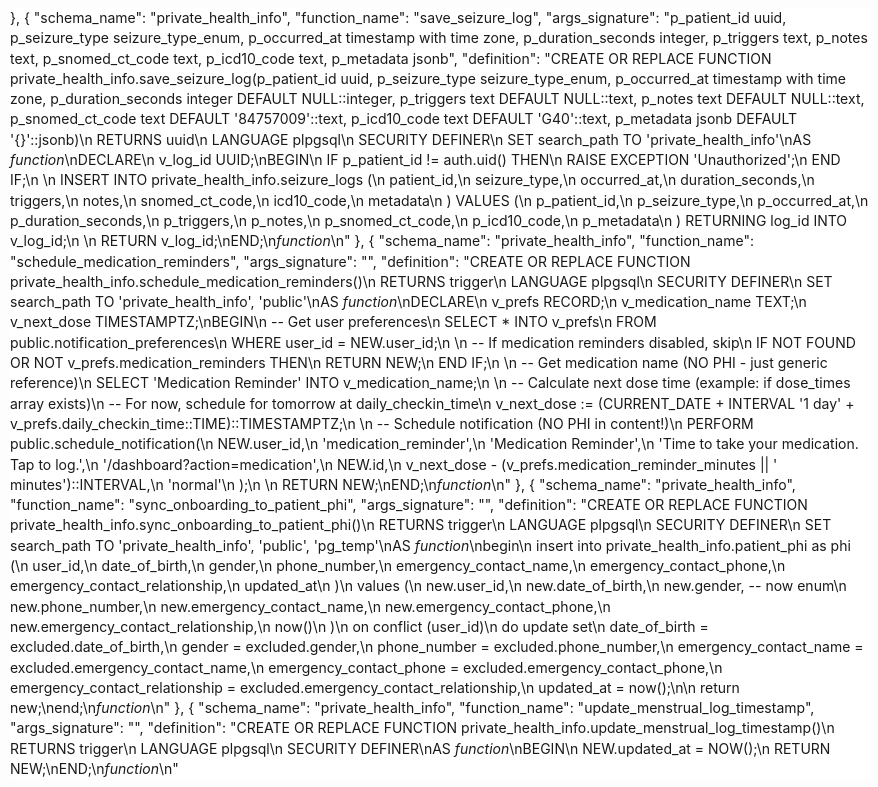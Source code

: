  },
  {
    "schema_name": "private_health_info",
    "function_name": "save_seizure_log",
    "args_signature": "p_patient_id uuid, p_seizure_type seizure_type_enum, p_occurred_at timestamp with time zone, p_duration_seconds integer, p_triggers text, p_notes text, p_snomed_ct_code text, p_icd10_code text, p_metadata jsonb",
    "definition": "CREATE OR REPLACE FUNCTION private_health_info.save_seizure_log(p_patient_id uuid, p_seizure_type seizure_type_enum, p_occurred_at timestamp with time zone, p_duration_seconds integer DEFAULT NULL::integer, p_triggers text DEFAULT NULL::text, p_notes text DEFAULT NULL::text, p_snomed_ct_code text DEFAULT '84757009'::text, p_icd10_code text DEFAULT 'G40'::text, p_metadata jsonb DEFAULT '{}'::jsonb)\n RETURNS uuid\n LANGUAGE plpgsql\n SECURITY DEFINER\n SET search_path TO 'private_health_info'\nAS $function$\nDECLARE\n  v_log_id UUID;\nBEGIN\n  IF p_patient_id != auth.uid() THEN\n    RAISE EXCEPTION 'Unauthorized';\n  END IF;\n  \n  INSERT INTO private_health_info.seizure_logs (\n    patient_id,\n    seizure_type,\n    occurred_at,\n    duration_seconds,\n    triggers,\n    notes,\n    snomed_ct_code,\n    icd10_code,\n    metadata\n  ) VALUES (\n    p_patient_id,\n    p_seizure_type,\n    p_occurred_at,\n    p_duration_seconds,\n    p_triggers,\n    p_notes,\n    p_snomed_ct_code,\n    p_icd10_code,\n    p_metadata\n  ) RETURNING log_id INTO v_log_id;\n  \n  RETURN v_log_id;\nEND;\n$function$\n"
  },
  {
    "schema_name": "private_health_info",
    "function_name": "schedule_medication_reminders",
    "args_signature": "",
    "definition": "CREATE OR REPLACE FUNCTION private_health_info.schedule_medication_reminders()\n RETURNS trigger\n LANGUAGE plpgsql\n SECURITY DEFINER\n SET search_path TO 'private_health_info', 'public'\nAS $function$\nDECLARE\n    v_prefs RECORD;\n    v_medication_name TEXT;\n    v_next_dose TIMESTAMPTZ;\nBEGIN\n    -- Get user preferences\n    SELECT * INTO v_prefs\n    FROM public.notification_preferences\n    WHERE user_id = NEW.user_id;\n    \n    -- If medication reminders disabled, skip\n    IF NOT FOUND OR NOT v_prefs.medication_reminders THEN\n        RETURN NEW;\n    END IF;\n    \n    -- Get medication name (NO PHI - just generic reference)\n    SELECT 'Medication Reminder' INTO v_medication_name;\n    \n    -- Calculate next dose time (example: if dose_times array exists)\n    -- For now, schedule for tomorrow at daily_checkin_time\n    v_next_dose := (CURRENT_DATE + INTERVAL '1 day' + v_prefs.daily_checkin_time::TIME)::TIMESTAMPTZ;\n    \n    -- Schedule notification (NO PHI in content!)\n    PERFORM public.schedule_notification(\n        NEW.user_id,\n        'medication_reminder',\n        'Medication Reminder',\n        'Time to take your medication. Tap to log.',\n        '/dashboard?action=medication',\n        NEW.id,\n        v_next_dose - (v_prefs.medication_reminder_minutes || ' minutes')::INTERVAL,\n        'normal'\n    );\n    \n    RETURN NEW;\nEND;\n$function$\n"
  },
  {
    "schema_name": "private_health_info",
    "function_name": "sync_onboarding_to_patient_phi",
    "args_signature": "",
    "definition": "CREATE OR REPLACE FUNCTION private_health_info.sync_onboarding_to_patient_phi()\n RETURNS trigger\n LANGUAGE plpgsql\n SECURITY DEFINER\n SET search_path TO 'private_health_info', 'public', 'pg_temp'\nAS $function$\nbegin\n  insert into private_health_info.patient_phi as phi (\n    user_id,\n    date_of_birth,\n    gender,\n    phone_number,\n    emergency_contact_name,\n    emergency_contact_phone,\n    emergency_contact_relationship,\n    updated_at\n  )\n  values (\n    new.user_id,\n    new.date_of_birth,\n    new.gender, -- now enum\n    new.phone_number,\n    new.emergency_contact_name,\n    new.emergency_contact_phone,\n    new.emergency_contact_relationship,\n    now()\n  )\n  on conflict (user_id)\n  do update set\n    date_of_birth = excluded.date_of_birth,\n    gender = excluded.gender,\n    phone_number = excluded.phone_number,\n    emergency_contact_name = excluded.emergency_contact_name,\n    emergency_contact_phone = excluded.emergency_contact_phone,\n    emergency_contact_relationship = excluded.emergency_contact_relationship,\n    updated_at = now();\n\n  return new;\nend;\n$function$\n"
  },
  {
    "schema_name": "private_health_info",
    "function_name": "update_menstrual_log_timestamp",
    "args_signature": "",
    "definition": "CREATE OR REPLACE FUNCTION private_health_info.update_menstrual_log_timestamp()\n RETURNS trigger\n LANGUAGE plpgsql\n SECURITY DEFINER\nAS $function$\nBEGIN\n    NEW.updated_at = NOW();\n    RETURN NEW;\nEND;\n$function$\n"